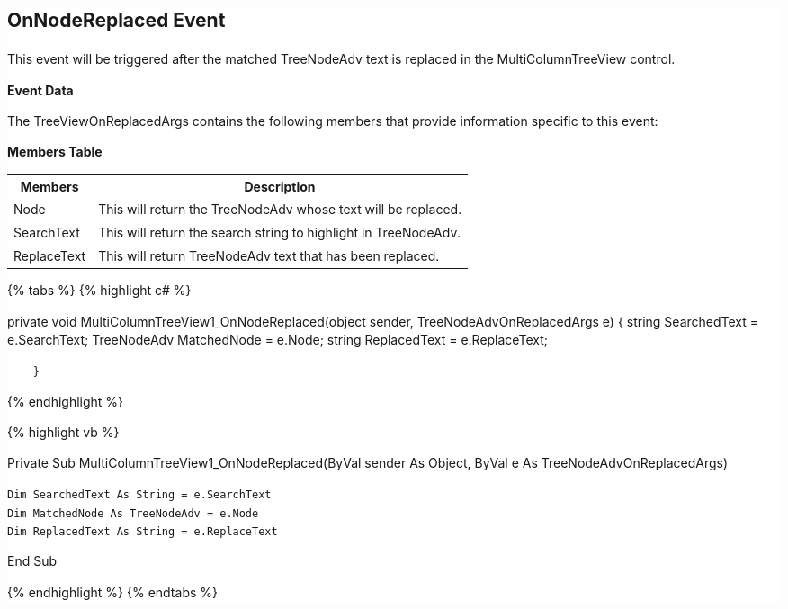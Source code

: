 ## OnNodeReplaced Event

This event will be triggered after the matched TreeNodeAdv text is replaced in the MultiColumnTreeView control. 

<b>Event Data</b>

The TreeViewOnReplacedArgs contains the following members that provide information specific to this event:

<b>Members Table</b>

<table>
<tr>
<th>
Members</th><th>
Description</th></tr>
<tr>
<td>
Node</td><td>
This will return the TreeNodeAdv whose text will be replaced.</td></tr>
<tr>
<td>
SearchText</td><td>
This will return the search string to highlight in TreeNodeAdv.</td></tr>
<tr>
<td>
ReplaceText</td><td>
This will return TreeNodeAdv text that has been replaced.</td></tr>
</table>

{% tabs %}
{% highlight c# %}

private void MultiColumnTreeView1_OnNodeReplaced(object sender, TreeNodeAdvOnReplacedArgs e)
        {
            string SearchedText = e.SearchText;
            TreeNodeAdv MatchedNode = e.Node;
            string ReplacedText = e.ReplaceText;
            
        }

{% endhighlight %}

{% highlight vb %}

Private Sub MultiColumnTreeView1_OnNodeReplaced(ByVal sender As Object, ByVal e As TreeNodeAdvOnReplacedArgs)

    Dim SearchedText As String = e.SearchText
    Dim MatchedNode As TreeNodeAdv = e.Node
    Dim ReplacedText As String = e.ReplaceText

End Sub

{% endhighlight %}
{% endtabs %}
